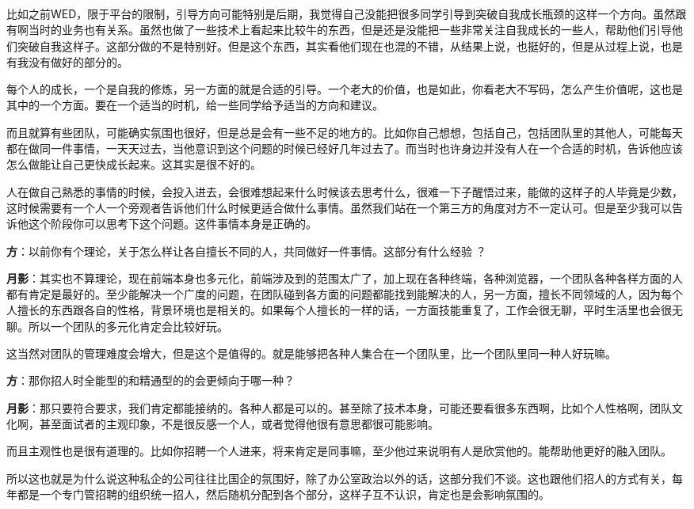 比如之前WED，限于平台的限制，引导方向可能特别是后期，我觉得自己没能把很多同学引导到突破自我成长瓶颈的这样一个方向。虽然跟有啊当时的业务也有关系。虽然也做了一些技术上看起来比较牛的东西，但是还是没能把一些非常关注自我成长的一些人，帮助他们引导他们突破自我这样子。这部分做的不是特别好。但是这个东西，其实看他们现在也混的不错，从结果上说，也挺好的，但是从过程上说，也是有我没有做好的部分的。

每个人的成长，一个是自我的修炼，另一方面的就是合适的引导。一个老大的价值，也是如此，你看老大不写码，怎么产生价值呢，这也是其中的一个方面。要在一个适当的时机，给一些同学给予适当的方向和建议。

而且就算有些团队，可能确实氛围也很好，但是总是会有一些不足的地方的。比如你自己想想，包括自己，包括团队里的其他人，可能每天都在做同一件事情，一天天过去，当他意识到这个问题的时候已经好几年过去了。而当时也许身边并没有人在一个合适的时机，告诉他应该怎么做能让自己更快成长起来。这其实是很不好的。

人在做自己熟悉的事情的时候，会投入进去，会很难想起来什么时候该去思考什么，很难一下子醒悟过来，能做的这样子的人毕竟是少数，这时候需要有一个人一个旁观者告诉他们什么时候更适合做什么事情。虽然我们站在一个第三方的角度对方不一定认可。但是至少我可以告诉他这个阶段你可以思考下这个问题。这件事情本身是正确的。


**方**：以前你有个理论，关于怎么样让各自擅长不同的人，共同做好一件事情。这部分有什么经验 ？

**月影**：其实也不算理论，现在前端本身也多元化，前端涉及到的范围太广了，加上现在各种终端，各种浏览器，一个团队各种各样方面的人都有肯定是最好的。至少能解决一个广度的问题，在团队碰到各方面的问题都能找到能解决的人，另一方面，擅长不同领域的人，因为每个人擅长的东西跟各自的性格，背景环境也是相关的。如果每个人擅长的一样的话，一方面技能重复了，工作会很无聊，平时生活里也会很无聊。所以一个团队的多元化肯定会比较好玩。

这当然对团队的管理难度会增大，但是这个是值得的。就是能够把各种人集合在一个团队里，比一个团队里同一种人好玩嘛。


**方**：那你招人时全能型的和精通型的的会更倾向于哪一种？

**月影**：那只要符合要求，我们肯定都能接纳的。各种人都是可以的。甚至除了技术本身，可能还要看很多东西啊，比如个人性格啊，团队文化啊，甚至面试者的主观印象，不是很反感一个人，或者觉得他很有意思都很可能影响。

而且主观性也是很有道理的。比如你招聘一个人进来，将来肯定是同事嘛，至少他过来说明有人是欣赏他的。能帮助他更好的融入团队。

所以这也就是为什么说这种私企的公司往往比国企的氛围好，除了办公室政治以外的话，这部分我们不谈。这也跟他们招人的方式有关，每年都是一个专门管招聘的组织统一招人，然后随机分配到各个部分，这样子互不认识，肯定也是会影响氛围的。 